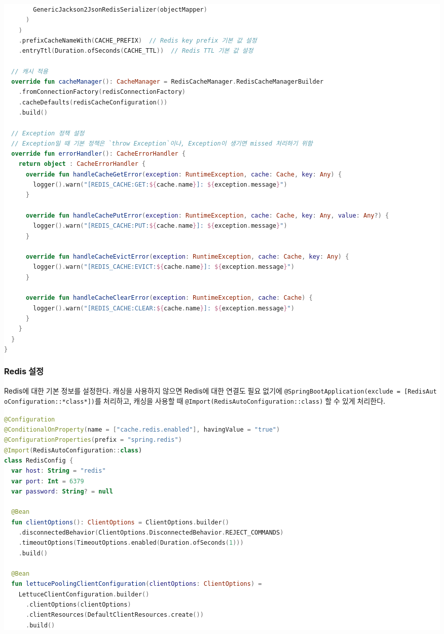 ```kotlin
        GenericJackson2JsonRedisSerializer(objectMapper)
      )
    )
    .prefixCacheNameWith(CACHE_PREFIX)  // Redis key prefix 기본 값 설정
    .entryTtl(Duration.ofSeconds(CACHE_TTL))  // Redis TTL 기본 값 설정

  // 캐시 적용
  override fun cacheManager(): CacheManager = RedisCacheManager.RedisCacheManagerBuilder
    .fromConnectionFactory(redisConnectionFactory)
    .cacheDefaults(redisCacheConfiguration())
    .build()

  // Exception 정책 설정
  // Exception일 때 기본 정책은 `throw Exception`이나, Exception이 생기면 missed 처리하기 위함
  override fun errorHandler(): CacheErrorHandler {
    return object : CacheErrorHandler {
      override fun handleCacheGetError(exception: RuntimeException, cache: Cache, key: Any) {
        logger().warn("[REDIS_CACHE:GET:${cache.name}]: ${exception.message}")
      }

      override fun handleCachePutError(exception: RuntimeException, cache: Cache, key: Any, value: Any?) {
        logger().warn("[REDIS_CACHE:PUT:${cache.name}]: ${exception.message}")
      }

      override fun handleCacheEvictError(exception: RuntimeException, cache: Cache, key: Any) {
        logger().warn("[REDIS_CACHE:EVICT:${cache.name}]: ${exception.message}")
      }

      override fun handleCacheClearError(exception: RuntimeException, cache: Cache) {
        logger().warn("[REDIS_CACHE:CLEAR:${cache.name}]: ${exception.message}")
      }
    }
  }
}
```

### Redis 설정

Redis에 대한 기본 정보를 설정한다. 캐싱을 사용하지 않으면 Redis에 대한 연결도 필요 없기에 `@SpringBootApplication(exclude = [RedisAutoConfiguration::*class*])`를 처리하고, 캐싱을 사용할 때 `@Import(RedisAutoConfiguration::class)` 할 수 있게 처리한다.

```kotlin
@Configuration
@ConditionalOnProperty(name = ["cache.redis.enabled"], havingValue = "true")
@ConfigurationProperties(prefix = "spring.redis")
@Import(RedisAutoConfiguration::class)
class RedisConfig {
  var host: String = "redis"
  var port: Int = 6379
  var password: String? = null

  @Bean
  fun clientOptions(): ClientOptions = ClientOptions.builder()
    .disconnectedBehavior(ClientOptions.DisconnectedBehavior.REJECT_COMMANDS)
    .timeoutOptions(TimeoutOptions.enabled(Duration.ofSeconds(1)))
    .build()

  @Bean
  fun lettucePoolingClientConfiguration(clientOptions: ClientOptions) =
    LettuceClientConfiguration.builder()
      .clientOptions(clientOptions)
      .clientResources(DefaultClientResources.create())
      .build()
```
